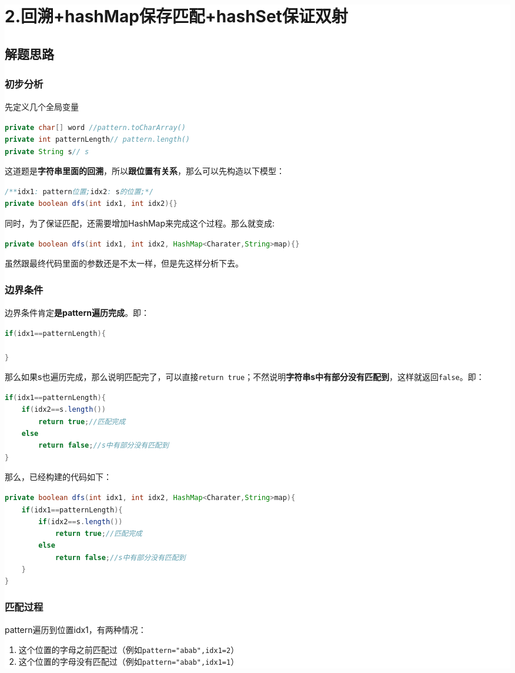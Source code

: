# 2.回溯+hashMap保存匹配+hashSet保证双射
## 解题思路
### 初步分析
先定义几个全局变量
```java
private char[] word //pattern.toCharArray()
private int patternLength// pattern.length()
private String s// s
```
这道题是**字符串里面的回溯**，所以**跟位置有关系**，那么可以先构造以下模型：
```java
/**idx1: pattern位置;idx2: s的位置;*/
private boolean dfs(int idx1, int idx2){}
```
同时，为了保证匹配，还需要增加HashMap来完成这个过程。那么就变成:
```java
private boolean dfs(int idx1, int idx2, HashMap<Charater,String>map){}
```
虽然跟最终代码里面的参数还是不太一样，但是先这样分析下去。
### 边界条件
边界条件肯定**是pattern遍历完成**。即：
```java
if(idx1==patternLength){

}
```
那么如果s也遍历完成，那么说明匹配完了，可以直接`return true`；不然说明**字符串s中有部分没有匹配到**，这样就返回`false`。即：
```java
if(idx1==patternLength){
    if(idx2==s.length())
        return true;//匹配完成
    else
        return false;//s中有部分没有匹配到
}
```
那么，已经构建的代码如下：
```java
private boolean dfs(int idx1, int idx2, HashMap<Charater,String>map){
    if(idx1==patternLength){
        if(idx2==s.length())
            return true;//匹配完成
        else
            return false;//s中有部分没有匹配到
    }
}
```
### 匹配过程
pattern遍历到位置idx1，有两种情况：
1. 这个位置的字母之前匹配过（例如`pattern="abab",idx1=2`）
2. 这个位置的字母没有匹配过（例如`pattern="abab",idx1=1`）
